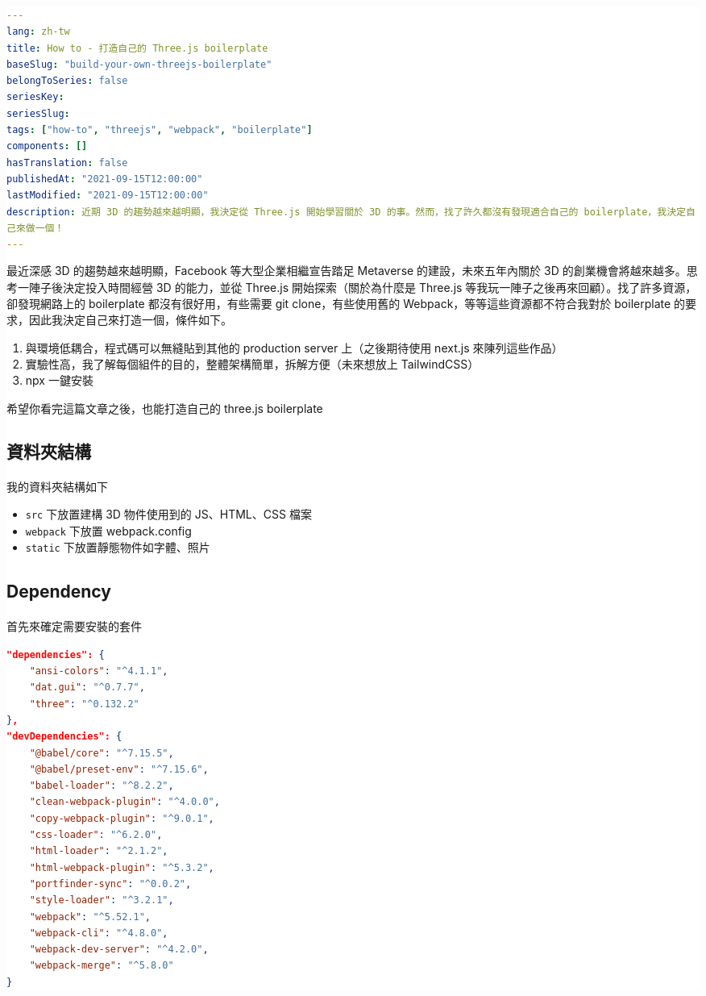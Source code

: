 ```yaml
---
lang: zh-tw
title: How to - 打造自己的 Three.js boilerplate
baseSlug: "build-your-own-threejs-boilerplate"
belongToSeries: false
seriesKey: 
seriesSlug:
tags: ["how-to", "threejs", "webpack", "boilerplate"]
components: []
hasTranslation: false
publishedAt: "2021-09-15T12:00:00"
lastModified: "2021-09-15T12:00:00"
description: 近期 3D 的趨勢越來越明顯，我決定從 Three.js 開始學習關於 3D 的事。然而，找了許久都沒有發現適合自己的 boilerplate，我決定自己來做一個！
---
```


最近深感 3D 的趨勢越來越明顯，Facebook 等大型企業相繼宣告踏足 Metaverse 的建設，未來五年內關於 3D 的創業機會將越來越多。思考一陣子後決定投入時間經營 3D 的能力，並從 Three.js 開始探索（關於為什麼是 Three.js 等我玩一陣子之後再來回顧）。找了許多資源，卻發現網路上的 boilerplate 都沒有很好用，有些需要 git clone，有些使用舊的 Webpack，等等這些資源都不符合我對於 boilerplate 的要求，因此我決定自己來打造一個，條件如下。

1. 與環境低耦合，程式碼可以無縫貼到其他的 production server 上（之後期待使用 next.js 來陳列這些作品）
2. 實驗性高，我了解每個組件的目的，整體架構簡單，拆解方便（未來想放上 TailwindCSS）
4. npx 一鍵安裝

希望你看完這篇文章之後，也能打造自己的 three.js boilerplate

## 資料夾結構

我的資料夾結構如下

- `src` 下放置建構 3D 物件使用到的 JS、HTML、CSS 檔案
- `webpack` 下放置 webpack.config
- `static` 下放置靜態物件如字體、照片

## Dependency 

首先來確定需要安裝的套件

```json
"dependencies": {
	"ansi-colors": "^4.1.1",
	"dat.gui": "^0.7.7",
	"three": "^0.132.2"
},
"devDependencies": {
	"@babel/core": "^7.15.5",
	"@babel/preset-env": "^7.15.6",
	"babel-loader": "^8.2.2",
	"clean-webpack-plugin": "^4.0.0",
	"copy-webpack-plugin": "^9.0.1",
	"css-loader": "^6.2.0",
	"html-loader": "^2.1.2",
	"html-webpack-plugin": "^5.3.2",
	"portfinder-sync": "^0.0.2",
	"style-loader": "^3.2.1",
	"webpack": "^5.52.1",
	"webpack-cli": "^4.8.0",
	"webpack-dev-server": "^4.2.0",
	"webpack-merge": "^5.8.0"
}
```


[^1]: [jantimon/html-webpack-plugin#generating-multiple-html-files](https://github.com/jantimon/html-webpack-plugin#generating-multiple-html-files)
[^2]: [PUSHSTATE WITH WEBPACK-DEV-SERVER](https://jaketrent.com/post/pushstate-webpack-dev-server)